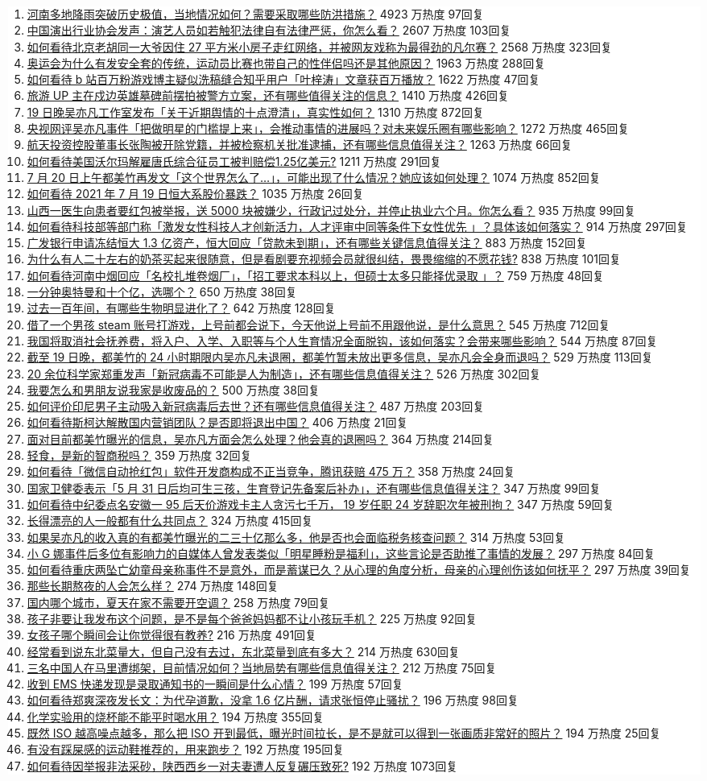 1. [河南多地降雨突破历史极值，当地情况如何？需要采取哪些防洪措施？](https://www.zhihu.com/question/473413447) 4923 万热度 97回复
1. [中国演出行业协会发声：演艺人员如若触犯法律自有法律严惩，你怎么看？](https://www.zhihu.com/question/473241414) 2607 万热度 103回复
1. [如何看待北京老胡同一大爷因住 27 平方米小房子走红网络，并被网友戏称为最得劲的凡尔赛？](https://www.zhihu.com/question/472763364) 2568 万热度 323回复
1. [奥运会为什么有发安全套的传统，运动员比赛也带自己的性伴侣吗还是其他原因？](https://www.zhihu.com/question/471480817) 1963 万热度 288回复
1. [如何看待 b 站百万粉游戏博主疑似洗稿缝合知乎用户「叶梓涛」文章获百万播放？](https://www.zhihu.com/question/473209566) 1622 万热度 47回复
1. [旅游 UP 主在戍边英雄墓碑前摆拍被警方立案，还有哪些值得关注的信息？](https://www.zhihu.com/question/473122305) 1410 万热度 426回复
1. [19 日晚吴亦凡工作室发布「关于近期舆情的十点澄清」，真实性如何？](https://www.zhihu.com/question/473270235) 1310 万热度 872回复
1. [央视网评吴亦凡事件「把做明星的门槛提上来」，会推动事情的进展吗？对未来娱乐圈有哪些影响？](https://www.zhihu.com/question/473457802) 1272 万热度 465回复
1. [航天投资控股董事长张陶被开除党籍，并被检察机关批准逮捕，还有哪些信息值得关注？](https://www.zhihu.com/question/473261238) 1263 万热度 66回复
1. [如何看待美国沃尔玛解雇唐氏综合征员工被判赔偿1.25亿美元?](https://www.zhihu.com/question/473024466) 1211 万热度 291回复
1. [7 月 20 日上午都美竹再发文「这个世界怎么了…」，可能出现了什么情况？她应该如何处理？](https://www.zhihu.com/question/473354394) 1074 万热度 852回复
1. [如何看待 2021 年 7 月 19 日恒大系股价暴跌？](https://www.zhihu.com/question/473200060) 1035 万热度 26回复
1. [山西一医生向患者要红包被举报，送 5000 块被嫌少，行政记过处分，并停止执业六个月。你怎么看？](https://www.zhihu.com/question/473165865) 935 万热度 99回复
1. [如何看待科技部等部门称「激发女性科技人才创新活力，人才评审中同等条件下女性优先 」？具体该如何落实？](https://www.zhihu.com/question/473183170) 914 万热度 297回复
1. [广发银行申请冻结恒大 1.3 亿资产，恒大回应「贷款未到期」，还有哪些关键信息值得关注？](https://www.zhihu.com/question/473193941) 883 万热度 152回复
1. [为什么有人二十左右的奶茶买起来很随意，但是看剧要充视频会员就很纠结，畏畏缩缩的不愿花钱?](https://www.zhihu.com/question/469288282) 838 万热度 101回复
1. [如何看待河南中烟回应「名校扎堆卷烟厂」，「招工要求本科以上，但硕士太多只能择优录取 」？](https://www.zhihu.com/question/472517656) 759 万热度 48回复
1. [一分钟奥特曼和十个亿，选哪个？](https://www.zhihu.com/question/472319404) 650 万热度 38回复
1. [过去一百年间，有哪些生物明显进化了？](https://www.zhihu.com/question/472023567) 642 万热度 128回复
1. [借了一个男孩 steam 账号打游戏，上号前都会说下，今天他说上号前不用跟他说，是什么意思？](https://www.zhihu.com/question/389364381) 545 万热度 712回复
1. [我国将取消社会抚养费，将入户、入学、入职等与个人生育情况全面脱钩，该如何落实？会带来哪些影响？](https://www.zhihu.com/question/473499702) 544 万热度 87回复
1. [截至 19 日晚，都美竹的 24 小时期限内吴亦凡未退圈，都美竹暂未放出更多信息，吴亦凡会全身而退吗？](https://www.zhihu.com/question/473266486) 529 万热度 113回复
1. [20 余位科学家郑重发声「新冠病毒不可能是人为制造」，还有哪些信息值得关注？](https://www.zhihu.com/question/472594012) 526 万热度 302回复
1. [我要怎么和男朋友说我家是收废品的？](https://www.zhihu.com/question/473104039) 500 万热度 38回复
1. [如何评价印尼男子主动吸入新冠病毒后去世？还有哪些信息值得关注？](https://www.zhihu.com/question/472914984) 487 万热度 203回复
1. [如何看待斯柯达解散国内营销团队？是否即将退出中国？](https://www.zhihu.com/question/472553308) 406 万热度 21回复
1. [面对目前都美竹曝光的信息，吴亦凡方面会怎么处理？他会真的退圈吗？](https://www.zhihu.com/question/473034206) 364 万热度 214回复
1. [轻食，是新的智商税吗？](https://www.zhihu.com/question/469960420) 359 万热度 32回复
1. [如何看待「微信自动抢红包」软件开发商构成不正当竞争，腾讯获赔 475 万？](https://www.zhihu.com/question/461113551) 358 万热度 24回复
1. [国家卫健委表示「5 月 31 日后均可生三孩，生育登记先备案后补办」，还有哪些信息值得关注？](https://www.zhihu.com/question/473363222) 347 万热度 99回复
1. [如何看待中纪委点名安徽一 95 后天价游戏卡主人贪污七千万， 19 岁任职 24 岁辞职次年被刑拘？](https://www.zhihu.com/question/473194430) 347 万热度 59回复
1. [长得漂亮的人一般都有什么共同点？](https://www.zhihu.com/question/470255436) 324 万热度 415回复
1. [如果吴亦凡的收入真的有都美竹曝光的二三十亿那么多，他是否也会面临税务核查问题？](https://www.zhihu.com/question/473059217) 314 万热度 53回复
1. [小 G 娜事件后多位有影响力的自媒体人曾发表类似「明星睡粉是福利」，这些言论是否助推了事情的发展？](https://www.zhihu.com/question/473152458) 297 万热度 84回复
1. [如何看待重庆两坠亡幼童母亲称事件不是意外，而是蓄谋已久？从心理的角度分析，母亲的心理创伤该如何抚平？](https://www.zhihu.com/question/472591476) 297 万热度 39回复
1. [那些长期熬夜的人会怎么样？](https://www.zhihu.com/question/471772400) 274 万热度 148回复
1. [国内哪个城市，夏天在家不需要开空调？](https://www.zhihu.com/question/466495134) 258 万热度 79回复
1. [孩子非要让我发布这个问题，是不是每个爸爸妈妈都不让小孩玩手机？](https://www.zhihu.com/question/472979668) 225 万热度 92回复
1. [女孩子哪个瞬间会让你觉得很有教养?](https://www.zhihu.com/question/364828906) 216 万热度 491回复
1. [经常看到说东北菜量大，但自己没有去过，东北菜量到底有多大？](https://www.zhihu.com/question/469279323) 214 万热度 630回复
1. [三名中国人在马里遭绑架，目前情况如何？当地局势有哪些信息值得关注？](https://www.zhihu.com/question/472916793) 212 万热度 75回复
1. [收到 EMS 快递发现是录取通知书的一瞬间是什么心情？](https://www.zhihu.com/question/473229158) 199 万热度 57回复
1. [如何看待郑爽深夜发长文：为代孕道歉，没拿 1.6 亿片酬，请求张恒停止骚扰？](https://www.zhihu.com/question/473301976) 196 万热度 98回复
1. [化学实验用的烧杯能不能平时喝水用？](https://www.zhihu.com/question/30500379) 194 万热度 355回复
1. [既然 ISO 越高噪点越多，那么把 ISO 开到最低，曝光时间拉长，是不是就可以得到一张画质非常好的照片？](https://www.zhihu.com/question/472876923) 194 万热度 25回复
1. [有没有踩屎感的运动鞋推荐的，用来跑步？](https://www.zhihu.com/question/391587350) 192 万热度 195回复
1. [如何看待因举报非法采砂，陕西西乡一对夫妻遭人反复碾压致死?](https://www.zhihu.com/question/472187942) 192 万热度 1073回复